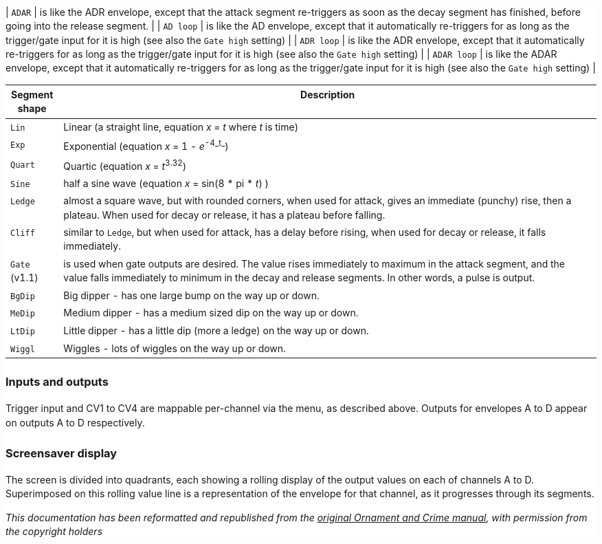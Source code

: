 | `ADAR`        | is like the ADR envelope, except that the attack segment re-triggers as soon as the decay segment has finished, before going into the release segment.                                                                                                                                                                                                                                                                                                                                                                                                                                                                                                                                                                                                                                                                                                                                                                                       |
| `AD loop`     | is like the AD envelope, except that it automatically re-triggers for as long as the trigger/gate input for it is high (see also the `Gate high` setting)                                                                                                                                                                                                                                                                                                                                                                                                                                                                                                                                                                                                                                                                                                                                                                                    |
| `ADR loop`    | is like the ADR envelope, except that it automatically re-triggers for as long as the trigger/gate input for it is high (see also the `Gate high` setting)                                                                                                                                                                                                                                                                                                                                                                                                                                                                                                                                                                                                                                                                                                                                                                                   |
| `ADAR loop`   | is like the ADAR envelope, except that it automatically re-triggers for as long as the trigger/gate input for it is high (see also the `Gate high` setting)                                                                                                                                                                                                                                                                                                                                                                                                                                                                                                                                                                                                                                                                                                                                                                                  |

| Segment shape  | Description |
|----------------|-------------|
| `Lin`          | Linear (a straight line, equation _x_ = _t_ where _t_ is time) |
| `Exp` | Exponential (equation _x_ = 1 - _e_<sup>-4_t_</sup>) |
| `Quart` | Quartic (equation _x_ = _t_<sup>3.32</sup>) |
| `Sine` | half a sine wave (equation _x_ = sin(8 * pi * _t_) )|
| `Ledge` | almost a square wave, but with rounded corners, when used for attack, gives an immediate (punchy) rise, then a plateau. When used for decay or release, it has a plateau before falling. |
| `Cliff` | similar to `Ledge`, but when used for attack, has a delay before rising, when used for decay or release, it falls immediately.|
| `Gate` (v1.1) | is used when gate outputs are desired. The value rises immediately to maximum in the attack segment, and the value falls immediately to minimum in the decay and release segments. In other words, a pulse is output.|
| `BgDip` | Big dipper - has one large bump on the way up or down. |
| `MeDip` | Medium dipper - has a medium sized dip on the way up or down. |
| `LtDip` | Little dipper - has a little dip (more a ledge) on the way up or down. |
| `Wiggl` | Wiggles - lots of wiggles on the way up or down. |

### Inputs and outputs
Trigger input and CV1 to CV4 are mappable per-channel via the menu, as described above. Outputs for envelopes A to D appear on outputs A to D respectively.

### Screensaver display
The screen is divided into quadrants, each showing a rolling display of the output values on each of channels A to D. Superimposed on this rolling value line is a representation of the envelope for that channel, as it progresses through its segments.

*This documentation has been reformatted and republished from the [original Ornament and Crime manual](https://ornament-and-cri.me/user-manual-v1_3/), with permission from the copyright holders* 
